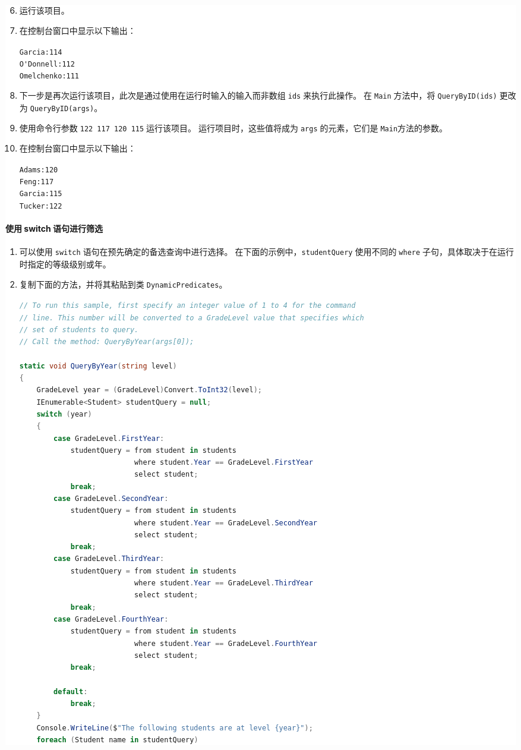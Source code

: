 6. 运行该项目。

7. 在控制台窗口中显示以下输出：

   ```
   Garcia:114
   O'Donnell:112
   Omelchenko:111
   ```

8. 下一步是再次运行该项目，此次是通过使用在运行时输入的输入而非数组 `ids` 来执行此操作。 在 `Main` 方法中，将 `QueryByID(ids)` 更改为 `QueryByID(args)`。

9. 使用命令行参数 `122 117 120 115` 运行该项目。 运行项目时，这些值将成为 `args` 的元素，它们是 `Main`方法的参数。

10. 在控制台窗口中显示以下输出：

    ```
    Adams:120
    Feng:117
    Garcia:115
    Tucker:122
    ```

#### 使用 switch 语句进行筛选

1. 可以使用 `switch` 语句在预先确定的备选查询中进行选择。 在下面的示例中，`studentQuery` 使用不同的 `where` 子句，具体取决于在运行时指定的等级级别或年。

2. 复制下面的方法，并将其粘贴到类 `DynamicPredicates`。

   ```csharp
   // To run this sample, first specify an integer value of 1 to 4 for the command
   // line. This number will be converted to a GradeLevel value that specifies which
   // set of students to query. 
   // Call the method: QueryByYear(args[0]);
   
   static void QueryByYear(string level)
   {
       GradeLevel year = (GradeLevel)Convert.ToInt32(level);
       IEnumerable<Student> studentQuery = null;
       switch (year)
       {
           case GradeLevel.FirstYear:
               studentQuery = from student in students
                              where student.Year == GradeLevel.FirstYear
                              select student;
               break;
           case GradeLevel.SecondYear:
               studentQuery = from student in students
                              where student.Year == GradeLevel.SecondYear
                              select student;
               break;
           case GradeLevel.ThirdYear:
               studentQuery = from student in students
                              where student.Year == GradeLevel.ThirdYear
                              select student;
               break;
           case GradeLevel.FourthYear:
               studentQuery = from student in students
                              where student.Year == GradeLevel.FourthYear
                              select student;
               break;
   
           default:
               break;
       }
       Console.WriteLine($"The following students are at level {year}");
       foreach (Student name in studentQuery)
   ```